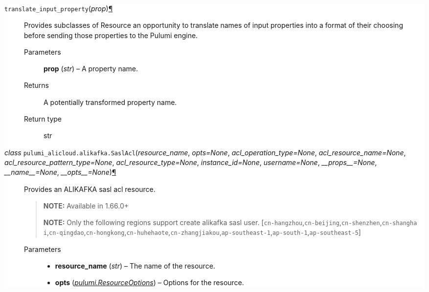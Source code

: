 
<dl class="py method">
<dt id="pulumi_alicloud.alikafka.Instance.translate_input_property">
<code class="sig-name descname">translate_input_property</code><span class="sig-paren">(</span><em class="sig-param"><span class="n">prop</span></em><span class="sig-paren">)</span><a class="headerlink" href="#pulumi_alicloud.alikafka.Instance.translate_input_property" title="Permalink to this definition">¶</a></dt>
<dd><p>Provides subclasses of Resource an opportunity to translate names of input properties into
a format of their choosing before sending those properties to the Pulumi engine.</p>
<dl class="field-list simple">
<dt class="field-odd">Parameters</dt>
<dd class="field-odd"><p><strong>prop</strong> (<em>str</em>) – A property name.</p>
</dd>
<dt class="field-even">Returns</dt>
<dd class="field-even"><p>A potentially transformed property name.</p>
</dd>
<dt class="field-odd">Return type</dt>
<dd class="field-odd"><p>str</p>
</dd>
</dl>
</dd></dl>

</dd></dl>

<dl class="py class">
<dt id="pulumi_alicloud.alikafka.SaslAcl">
<em class="property">class </em><code class="sig-prename descclassname">pulumi_alicloud.alikafka.</code><code class="sig-name descname">SaslAcl</code><span class="sig-paren">(</span><em class="sig-param"><span class="n">resource_name</span></em>, <em class="sig-param"><span class="n">opts</span><span class="o">=</span><span class="default_value">None</span></em>, <em class="sig-param"><span class="n">acl_operation_type</span><span class="o">=</span><span class="default_value">None</span></em>, <em class="sig-param"><span class="n">acl_resource_name</span><span class="o">=</span><span class="default_value">None</span></em>, <em class="sig-param"><span class="n">acl_resource_pattern_type</span><span class="o">=</span><span class="default_value">None</span></em>, <em class="sig-param"><span class="n">acl_resource_type</span><span class="o">=</span><span class="default_value">None</span></em>, <em class="sig-param"><span class="n">instance_id</span><span class="o">=</span><span class="default_value">None</span></em>, <em class="sig-param"><span class="n">username</span><span class="o">=</span><span class="default_value">None</span></em>, <em class="sig-param"><span class="n">__props__</span><span class="o">=</span><span class="default_value">None</span></em>, <em class="sig-param"><span class="n">__name__</span><span class="o">=</span><span class="default_value">None</span></em>, <em class="sig-param"><span class="n">__opts__</span><span class="o">=</span><span class="default_value">None</span></em><span class="sig-paren">)</span><a class="headerlink" href="#pulumi_alicloud.alikafka.SaslAcl" title="Permalink to this definition">¶</a></dt>
<dd><p>Provides an ALIKAFKA sasl acl resource.</p>
<blockquote>
<div><p><strong>NOTE:</strong> Available in 1.66.0+</p>
<p><strong>NOTE:</strong>  Only the following regions support create alikafka sasl user.
[<code class="docutils literal notranslate"><span class="pre">cn-hangzhou</span></code>,<code class="docutils literal notranslate"><span class="pre">cn-beijing</span></code>,<code class="docutils literal notranslate"><span class="pre">cn-shenzhen</span></code>,<code class="docutils literal notranslate"><span class="pre">cn-shanghai</span></code>,<code class="docutils literal notranslate"><span class="pre">cn-qingdao</span></code>,<code class="docutils literal notranslate"><span class="pre">cn-hongkong</span></code>,<code class="docutils literal notranslate"><span class="pre">cn-huhehaote</span></code>,<code class="docutils literal notranslate"><span class="pre">cn-zhangjiakou</span></code>,<code class="docutils literal notranslate"><span class="pre">ap-southeast-1</span></code>,<code class="docutils literal notranslate"><span class="pre">ap-south-1</span></code>,<code class="docutils literal notranslate"><span class="pre">ap-southeast-5</span></code>]</p>
</div></blockquote>
<dl class="field-list simple">
<dt class="field-odd">Parameters</dt>
<dd class="field-odd"><ul class="simple">
<li><p><strong>resource_name</strong> (<em>str</em>) – The name of the resource.</p></li>
<li><p><strong>opts</strong> (<a class="reference internal" href="../../pulumi/#pulumi.ResourceOptions" title="pulumi.ResourceOptions"><em>pulumi.ResourceOptions</em></a>) – Options for the resource.</p></li>